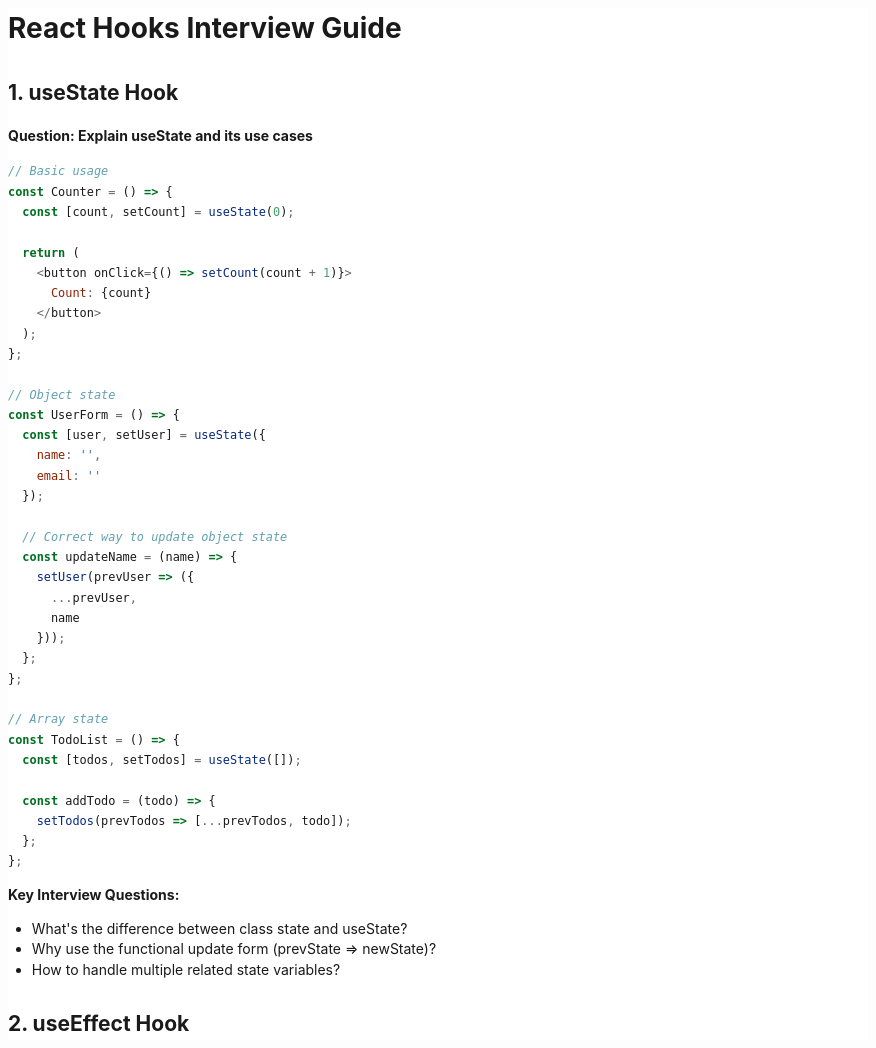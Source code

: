   # React Hooks Interview Guide

## 1. useState Hook

**Question: Explain useState and its use cases**

```javascript
// Basic usage
const Counter = () => {
  const [count, setCount] = useState(0);
  
  return (
    <button onClick={() => setCount(count + 1)}>
      Count: {count}
    </button>
  );
};

// Object state
const UserForm = () => {
  const [user, setUser] = useState({
    name: '',
    email: ''
  });

  // Correct way to update object state
  const updateName = (name) => {
    setUser(prevUser => ({
      ...prevUser,
      name
    }));
  };
};

// Array state
const TodoList = () => {
  const [todos, setTodos] = useState([]);

  const addTodo = (todo) => {
    setTodos(prevTodos => [...prevTodos, todo]);
  };
};
```

**Key Interview Questions:**
- What's the difference between class state and useState?
- Why use the functional update form (prevState => newState)?
- How to handle multiple related state variables?

## 2. useEffect Hook
